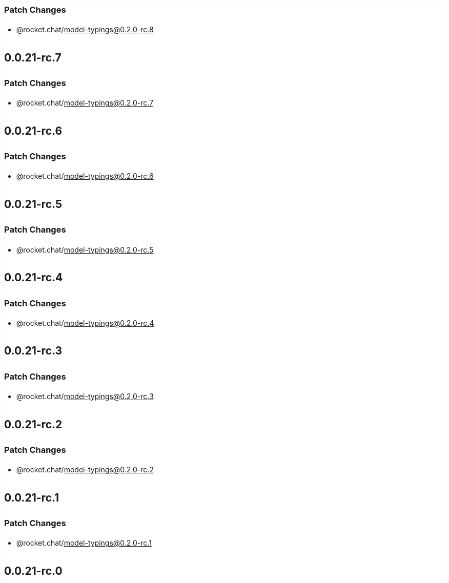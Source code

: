 ### Patch Changes

- @rocket.chat/model-typings@0.2.0-rc.8

## 0.0.21-rc.7

### Patch Changes

- @rocket.chat/model-typings@0.2.0-rc.7

## 0.0.21-rc.6

### Patch Changes

- @rocket.chat/model-typings@0.2.0-rc.6

## 0.0.21-rc.5

### Patch Changes

- @rocket.chat/model-typings@0.2.0-rc.5

## 0.0.21-rc.4

### Patch Changes

- @rocket.chat/model-typings@0.2.0-rc.4

## 0.0.21-rc.3

### Patch Changes

- @rocket.chat/model-typings@0.2.0-rc.3

## 0.0.21-rc.2

### Patch Changes

- @rocket.chat/model-typings@0.2.0-rc.2

## 0.0.21-rc.1

### Patch Changes

- @rocket.chat/model-typings@0.2.0-rc.1

## 0.0.21-rc.0
